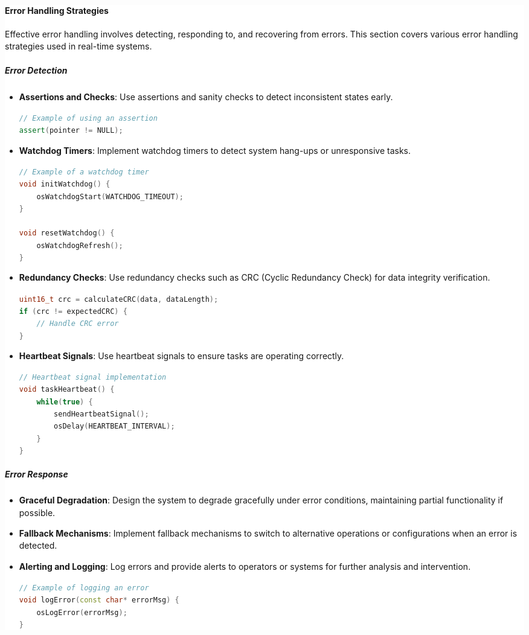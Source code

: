 #### Error Handling Strategies

Effective error handling involves detecting, responding to, and recovering from errors. This section covers various error handling strategies used in real-time systems.

##### Error Detection
- **Assertions and Checks**: Use assertions and sanity checks to detect inconsistent states early.
  
  ```c++
  // Example of using an assertion
  assert(pointer != NULL);
  ```

- **Watchdog Timers**: Implement watchdog timers to detect system hang-ups or unresponsive tasks.

  ```c++
  // Example of a watchdog timer
  void initWatchdog() {
      osWatchdogStart(WATCHDOG_TIMEOUT);
  }

  void resetWatchdog() {
      osWatchdogRefresh();
  }
  ```

- **Redundancy Checks**: Use redundancy checks such as CRC (Cyclic Redundancy Check) for data integrity verification.

  ```c++
  uint16_t crc = calculateCRC(data, dataLength);
  if (crc != expectedCRC) {
      // Handle CRC error
  }
  ```

- **Heartbeat Signals**: Use heartbeat signals to ensure tasks are operating correctly.

  ```c++
  // Heartbeat signal implementation
  void taskHeartbeat() {
      while(true) {
          sendHeartbeatSignal();
          osDelay(HEARTBEAT_INTERVAL);
      }
  }
  ```

##### Error Response
- **Graceful Degradation**: Design the system to degrade gracefully under error conditions, maintaining partial functionality if possible.
- **Fallback Mechanisms**: Implement fallback mechanisms to switch to alternative operations or configurations when an error is detected.
- **Alerting and Logging**: Log errors and provide alerts to operators or systems for further analysis and intervention.

  ```c++
  // Example of logging an error
  void logError(const char* errorMsg) {
      osLogError(errorMsg);
  }
  ```
